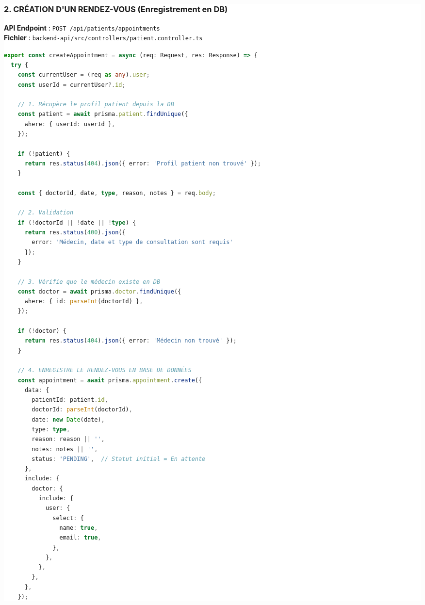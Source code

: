 
### 2. CRÉATION D'UN RENDEZ-VOUS (Enregistrement en DB)

**API Endpoint** : `POST /api/patients/appointments`  
**Fichier** : `backend-api/src/controllers/patient.controller.ts`

```typescript
export const createAppointment = async (req: Request, res: Response) => {
  try {
    const currentUser = (req as any).user;
    const userId = currentUser?.id;

    // 1. Récupère le profil patient depuis la DB
    const patient = await prisma.patient.findUnique({
      where: { userId: userId },
    });

    if (!patient) {
      return res.status(404).json({ error: 'Profil patient non trouvé' });
    }

    const { doctorId, date, type, reason, notes } = req.body;

    // 2. Validation
    if (!doctorId || !date || !type) {
      return res.status(400).json({ 
        error: 'Médecin, date et type de consultation sont requis' 
      });
    }

    // 3. Vérifie que le médecin existe en DB
    const doctor = await prisma.doctor.findUnique({
      where: { id: parseInt(doctorId) },
    });

    if (!doctor) {
      return res.status(404).json({ error: 'Médecin non trouvé' });
    }

    // 4. ENREGISTRE LE RENDEZ-VOUS EN BASE DE DONNÉES
    const appointment = await prisma.appointment.create({
      data: {
        patientId: patient.id,
        doctorId: parseInt(doctorId),
        date: new Date(date),
        type: type,
        reason: reason || '',
        notes: notes || '',
        status: 'PENDING',  // Statut initial = En attente
      },
      include: {
        doctor: {
          include: {
            user: {
              select: {
                name: true,
                email: true,
              },
            },
          },
        },
      },
    });

```